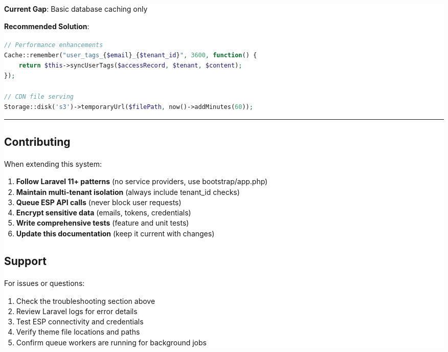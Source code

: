**Current Gap**: Basic database caching only

**Recommended Solution**:
```php
// Performance enhancements
Cache::remember("user_tags_{$email}_{$tenant_id}", 3600, function() {
    return $this->syncUserTags($accessRecord, $tenant, $content);
});

// CDN file serving
Storage::disk('s3')->temporaryUrl($filePath, now()->addMinutes(60));
```

---

## Contributing

When extending this system:

1. **Follow Laravel 11+ patterns** (no service providers, use bootstrap/app.php)
2. **Maintain multi-tenant isolation** (always include tenant_id checks)
3. **Queue ESP API calls** (never block user requests)
4. **Encrypt sensitive data** (emails, tokens, credentials)
5. **Write comprehensive tests** (feature and unit tests)
6. **Update this documentation** (keep it current with changes)

## Support

For issues or questions:
1. Check the troubleshooting section above
2. Review Laravel logs for error details
3. Test ESP connectivity and credentials
4. Verify theme file locations and paths
5. Confirm queue workers are running for background jobs 